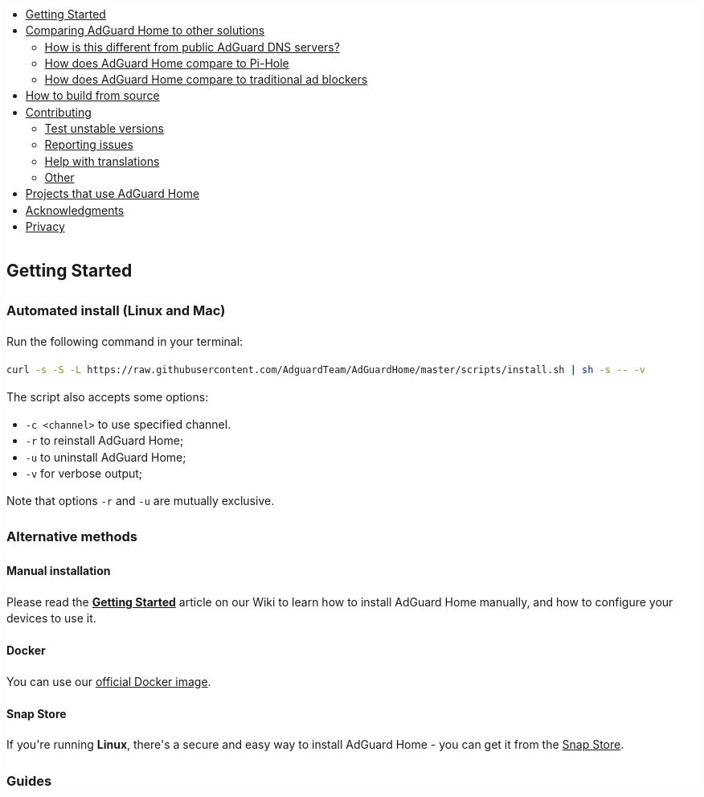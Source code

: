

* [Getting Started](#getting-started)
* [Comparing AdGuard Home to other solutions](#comparison)
    * [How is this different from public AdGuard DNS servers?](#comparison-adguard-dns)
    * [How does AdGuard Home compare to Pi-Hole](#comparison-pi-hole)
    * [How does AdGuard Home compare to traditional ad blockers](#comparison-adblock)
* [How to build from source](#how-to-build)
* [Contributing](#contributing)
    * [Test unstable versions](#test-unstable-versions)
    * [Reporting issues](#reporting-issues)
    * [Help with translations](#translate)
    * [Other](#help-other)
* [Projects that use AdGuard Home](#uses)
* [Acknowledgments](#acknowledgments)
* [Privacy](#privacy)

<a id="getting-started"></a>
## Getting Started

### Automated install (Linux and Mac)
Run the following command in your terminal:
```sh
curl -s -S -L https://raw.githubusercontent.com/AdguardTeam/AdGuardHome/master/scripts/install.sh | sh -s -- -v
```

The script also accepts some options:
* `-c <channel>` to use specified channel.
* `-r` to reinstall AdGuard Home;
* `-u` to uninstall AdGuard Home;
* `-v` for verbose output;

Note that options `-r` and `-u` are mutually exclusive.

### Alternative methods

#### Manual installation

Please read the **[Getting Started](https://github.com/AdguardTeam/AdGuardHome/wiki/Getting-Started)** article on our Wiki to learn how to install AdGuard Home manually, and how to configure your devices to use it.

#### Docker

You can use our [official Docker image](https://hub.docker.com/r/adguard/adguardhome).

#### Snap Store

If you're running **Linux**, there's a secure and easy way to install AdGuard Home - you can get it from the [Snap Store](https://snapcraft.io/adguard-home).

### Guides
